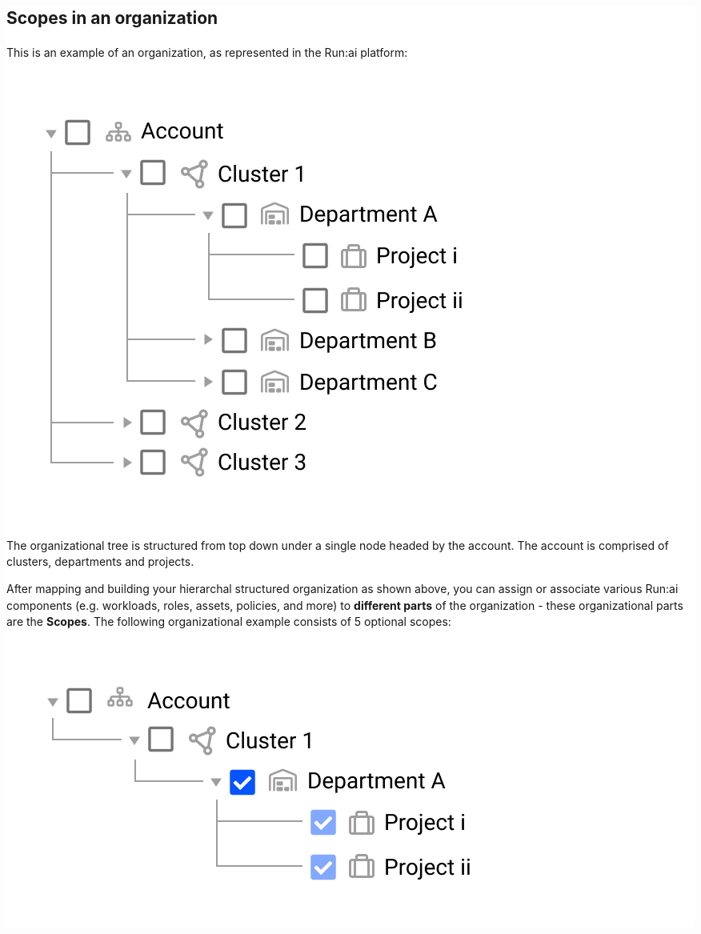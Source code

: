 
## Scopes in an organization

This is an example of an organization, as represented in the Run:ai platform:

![](img/scopes.png)

The organizational tree is structured from top down under a single node headed by the account. The account is comprised of clusters, departments and projects.

After mapping and building your hierarchal structured organization as shown above, you can assign or associate various Run:ai components (e.g. workloads, roles, assets, policies, and more) to __different parts__ of the organization - these organizational parts are the __Scopes__.
The following organizational example consists of 5 optional scopes:

![](img/scope-example.png)

